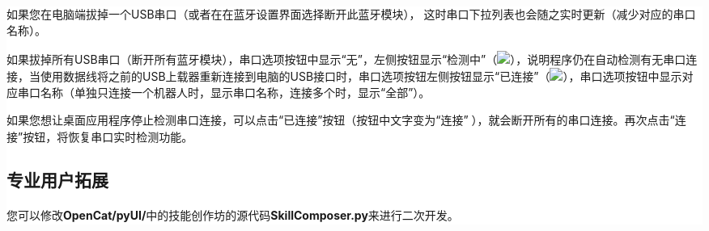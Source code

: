 如果您在电脑端拔掉一个USB串口（或者在在蓝牙设置界面选择断开此蓝牙模块）， 这时串口下拉列表也会随之实时更新（减少对应的串口名称）。

如果拔掉所有USB串口（断开所有蓝牙模块），串口选项按钮中显示“无”，左侧按钮显示“检测中”（![](https://docs.petoi.com/~gitbook/image?url=https%3A%2F%2F201656985-files.gitbook.io%2F%7E%2Ffiles%2Fv0%2Fb%2Fgitbook-x-prod.appspot.com%2Fo%2Fspaces%252F-MQ6a951Q6Jn1Zzt5Ajr-3369173170%252Fuploads%252FOurPY4ubPeXsa6fzTM4t%252Fimage.png%3Falt%3Dmedia%26token%3D596f8b2f-d7b8-4d82-96ee-d14be8bada82\&width=300\&dpr=4\&quality=100\&sign=8705e913\&sv=2)），说明程序仍在自动检测有无串口连接，当使用数据线将之前的USB上载器重新连接到电脑的USB接口时，串口选项按钮左侧按钮显示“已连接”（![](https://docs.petoi.com/~gitbook/image?url=https%3A%2F%2F201656985-files.gitbook.io%2F%7E%2Ffiles%2Fv0%2Fb%2Fgitbook-x-prod.appspot.com%2Fo%2Fspaces%252F-MQ6a951Q6Jn1Zzt5Ajr-3369173170%252Fuploads%252FZaycTFlDaCpmhaYh2Uzo%252Fimage.png%3Falt%3Dmedia%26token%3D7b5f3e2b-03d2-4bc8-990a-cacb2d1a1fba\&width=300\&dpr=4\&quality=100\&sign=41e65a23\&sv=2)），串口选项按钮中显示对应串口名称（单独只连接一个机器人时，显示串口名称，连接多个时，显示“全部”）。

如果您想让桌面应用程序停止检测串口连接，可以点击“已连接”按钮（按钮中文字变为“连接” ），就会断开所有的串口连接。再次点击“连接”按钮，将恢复串口实时检测功能。

## 专业用户拓展 <a href="#zhuan-ye-yong-hu-tuo-zhan" id="zhuan-ye-yong-hu-tuo-zhan"></a>

您可以修改**OpenCat/pyUI/**&#x4E2D;的技能创作坊的源代码**SkillComposer.py**来进行二次开发。
